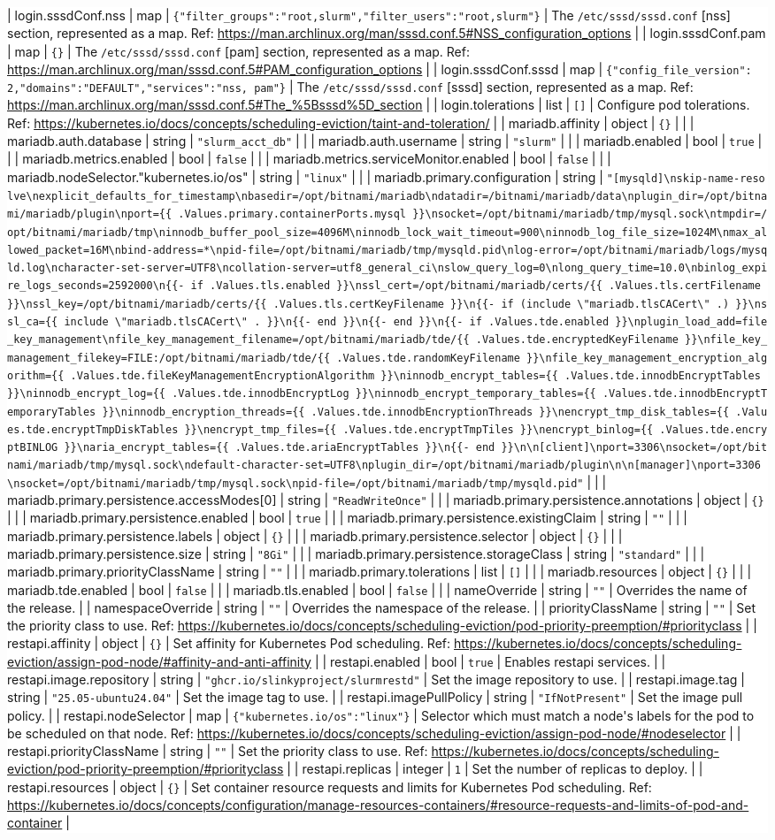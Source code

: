 | login.sssdConf.nss | map | `{"filter_groups":"root,slurm","filter_users":"root,slurm"}` |  The `/etc/sssd/sssd.conf` [nss] section, represented as a map. Ref: https://man.archlinux.org/man/sssd.conf.5#NSS_configuration_options |
| login.sssdConf.pam | map | `{}` |  The `/etc/sssd/sssd.conf` [pam] section, represented as a map. Ref: https://man.archlinux.org/man/sssd.conf.5#PAM_configuration_options |
| login.sssdConf.sssd | map | `{"config_file_version":2,"domains":"DEFAULT","services":"nss, pam"}` |  The `/etc/sssd/sssd.conf` [sssd] section, represented as a map. Ref: https://man.archlinux.org/man/sssd.conf.5#The_%5Bsssd%5D_section |
| login.tolerations | list | `[]` |  Configure pod tolerations. Ref: https://kubernetes.io/docs/concepts/scheduling-eviction/taint-and-toleration/ |
| mariadb.affinity | object | `{}` |  |
| mariadb.auth.database | string | `"slurm_acct_db"` |  |
| mariadb.auth.username | string | `"slurm"` |  |
| mariadb.enabled | bool | `true` |  |
| mariadb.metrics.enabled | bool | `false` |  |
| mariadb.metrics.serviceMonitor.enabled | bool | `false` |  |
| mariadb.nodeSelector."kubernetes.io/os" | string | `"linux"` |  |
| mariadb.primary.configuration | string | `"[mysqld]\nskip-name-resolve\nexplicit_defaults_for_timestamp\nbasedir=/opt/bitnami/mariadb\ndatadir=/bitnami/mariadb/data\nplugin_dir=/opt/bitnami/mariadb/plugin\nport={{ .Values.primary.containerPorts.mysql }}\nsocket=/opt/bitnami/mariadb/tmp/mysql.sock\ntmpdir=/opt/bitnami/mariadb/tmp\ninnodb_buffer_pool_size=4096M\ninnodb_lock_wait_timeout=900\ninnodb_log_file_size=1024M\nmax_allowed_packet=16M\nbind-address=*\npid-file=/opt/bitnami/mariadb/tmp/mysqld.pid\nlog-error=/opt/bitnami/mariadb/logs/mysqld.log\ncharacter-set-server=UTF8\ncollation-server=utf8_general_ci\nslow_query_log=0\nlong_query_time=10.0\nbinlog_expire_logs_seconds=2592000\n{{- if .Values.tls.enabled }}\nssl_cert=/opt/bitnami/mariadb/certs/{{ .Values.tls.certFilename }}\nssl_key=/opt/bitnami/mariadb/certs/{{ .Values.tls.certKeyFilename }}\n{{- if (include \"mariadb.tlsCACert\" .) }}\nssl_ca={{ include \"mariadb.tlsCACert\" . }}\n{{- end }}\n{{- end }}\n{{- if .Values.tde.enabled }}\nplugin_load_add=file_key_management\nfile_key_management_filename=/opt/bitnami/mariadb/tde/{{ .Values.tde.encryptedKeyFilename }}\nfile_key_management_filekey=FILE:/opt/bitnami/mariadb/tde/{{ .Values.tde.randomKeyFilename }}\nfile_key_management_encryption_algorithm={{ .Values.tde.fileKeyManagementEncryptionAlgorithm }}\ninnodb_encrypt_tables={{ .Values.tde.innodbEncryptTables }}\ninnodb_encrypt_log={{ .Values.tde.innodbEncryptLog }}\ninnodb_encrypt_temporary_tables={{ .Values.tde.innodbEncryptTemporaryTables }}\ninnodb_encryption_threads={{ .Values.tde.innodbEncryptionThreads }}\nencrypt_tmp_disk_tables={{ .Values.tde.encryptTmpDiskTables }}\nencrypt_tmp_files={{ .Values.tde.encryptTmpTiles }}\nencrypt_binlog={{ .Values.tde.encryptBINLOG }}\naria_encrypt_tables={{ .Values.tde.ariaEncryptTables }}\n{{- end }}\n\n[client]\nport=3306\nsocket=/opt/bitnami/mariadb/tmp/mysql.sock\ndefault-character-set=UTF8\nplugin_dir=/opt/bitnami/mariadb/plugin\n\n[manager]\nport=3306\nsocket=/opt/bitnami/mariadb/tmp/mysql.sock\npid-file=/opt/bitnami/mariadb/tmp/mysqld.pid"` |  |
| mariadb.primary.persistence.accessModes[0] | string | `"ReadWriteOnce"` |  |
| mariadb.primary.persistence.annotations | object | `{}` |  |
| mariadb.primary.persistence.enabled | bool | `true` |  |
| mariadb.primary.persistence.existingClaim | string | `""` |  |
| mariadb.primary.persistence.labels | object | `{}` |  |
| mariadb.primary.persistence.selector | object | `{}` |  |
| mariadb.primary.persistence.size | string | `"8Gi"` |  |
| mariadb.primary.persistence.storageClass | string | `"standard"` |  |
| mariadb.primary.priorityClassName | string | `""` |  |
| mariadb.primary.tolerations | list | `[]` |  |
| mariadb.resources | object | `{}` |  |
| mariadb.tde.enabled | bool | `false` |  |
| mariadb.tls.enabled | bool | `false` |  |
| nameOverride | string | `""` |  Overrides the name of the release. |
| namespaceOverride | string | `""` |  Overrides the namespace of the release. |
| priorityClassName | string | `""` |  Set the priority class to use. Ref: https://kubernetes.io/docs/concepts/scheduling-eviction/pod-priority-preemption/#priorityclass |
| restapi.affinity | object | `{}` |  Set affinity for Kubernetes Pod scheduling. Ref: https://kubernetes.io/docs/concepts/scheduling-eviction/assign-pod-node/#affinity-and-anti-affinity |
| restapi.enabled | bool | `true` |  Enables restapi services. |
| restapi.image.repository | string | `"ghcr.io/slinkyproject/slurmrestd"` |  Set the image repository to use. |
| restapi.image.tag | string | `"25.05-ubuntu24.04"` |  Set the image tag to use. |
| restapi.imagePullPolicy | string | `"IfNotPresent"` |  Set the image pull policy. |
| restapi.nodeSelector | map | `{"kubernetes.io/os":"linux"}` |  Selector which must match a node's labels for the pod to be scheduled on that node. Ref: https://kubernetes.io/docs/concepts/scheduling-eviction/assign-pod-node/#nodeselector |
| restapi.priorityClassName | string | `""` |  Set the priority class to use. Ref: https://kubernetes.io/docs/concepts/scheduling-eviction/pod-priority-preemption/#priorityclass |
| restapi.replicas | integer | `1` |  Set the number of replicas to deploy. |
| restapi.resources | object | `{}` |  Set container resource requests and limits for Kubernetes Pod scheduling. Ref: https://kubernetes.io/docs/concepts/configuration/manage-resources-containers/#resource-requests-and-limits-of-pod-and-container |